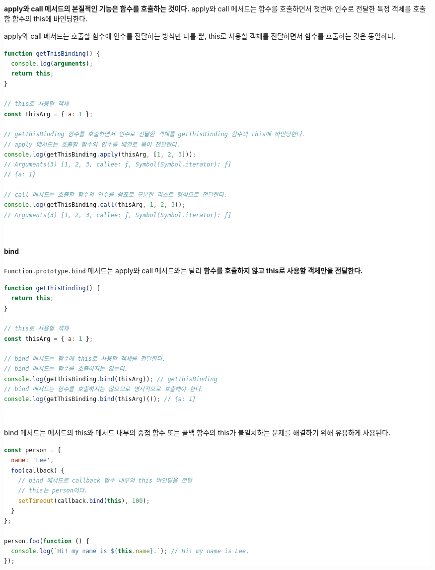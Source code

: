 **apply와 call 메서드의 본질적인 기능은 함수를 호출하는 것이다.** apply와 call 메서드는 함수를 호출하면서 첫번째 인수로 전달한 특정 객체를 호출함 함수의 this에 바인딩한다.

apply와 call 메서드는 호출할 함수에 인수를 전달하는 방식만 다를 뿐, this로 사용할 객체를 전달하면서 함수를 호출하는 것은 동일하다.

```javascript
function getThisBinding() {
  console.log(arguments);
  return this;
}

// this로 사용할 객체
const thisArg = { a: 1 };

// getThisBinding 함수를 호출하면서 인수로 전달한 객체를 getThisBinding 함수의 this에 바인딩한다.
// apply 메서드는 호출할 함수의 인수를 배열로 묶어 전달한다.
console.log(getThisBinding.apply(thisArg, [1, 2, 3]));
// Arguments(3) [1, 2, 3, callee: ƒ, Symbol(Symbol.iterator): ƒ]
// {a: 1}

// call 메서드는 호출할 함수의 인수를 쉼표로 구분한 리스트 형식으로 전달한다.
console.log(getThisBinding.call(thisArg, 1, 2, 3));
// Arguments(3) [1, 2, 3, callee: ƒ, Symbol(Symbol.iterator): ƒ]
```

<br>

#### bind

`Function.prototype.bind` 메서드는 apply와 call 메서드와는 달리 **함수를 호출하지 않고 this로 사용할 객체만을 전달한다.**

```javascript
function getThisBinding() {
  return this;
}

// this로 사용할 객체
const thisArg = { a: 1 };

// bind 메서드는 함수에 this로 사용할 객체를 전달한다.
// bind 메서드는 함수를 호출하지는 않는다.
console.log(getThisBinding.bind(thisArg)); // getThisBinding
// bind 메서드는 함수를 호출하지는 않으므로 명시적으로 호출해야 한다.
console.log(getThisBinding.bind(thisArg)()); // {a: 1}
```

<br>

bind 메서드는 메서드의 this와 메서드 내부의 중첩 함수 또는 콜백 함수의 this가 불일치하는 문제를 해결하기 위해 유용하게 사용된다.

```javascript
const person = {
  name: 'Lee',
  foo(callback) {
    // bind 메서드로 callback 함수 내부의 this 바인딩을 전달
    // this는 person이다.
    setTimeout(callback.bind(this), 100);
  }
};

person.foo(function () {
  console.log(`Hi! my name is ${this.name}.`); // Hi! my name is Lee.
});
```

